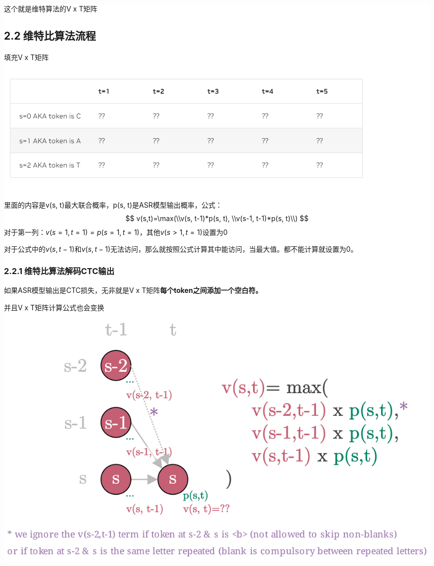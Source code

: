 这个就是维特算法的V x T矩阵

## 2.2 维特比算法流程

填充V x T矩阵

![维特算法矩阵](../../示例图片/维特算法矩阵.png)

里面的内容是v(s, t)最大联合概率，p(s, t)是ASR模型输出概率，公式：
$$
v(s,t)=\max(\\v(s, t-1)*p(s, t), \\v(s-1, t-1)*p(s, t)\\)
$$
对于第一列：$v(s=1,t=1)=p(s=1,t=1)$，其他$v(s>1,t=1)$设置为0

对于公式中的$v(s, t-1)$和$v(s, t-1)$无法访问，那么就按照公式计算其中能访问，当最大值。都不能计算就设置为0。

### 2.2.1 维特比算法解码CTC输出

如果ASR模型输出是CTC损失，无非就是V x T矩阵**每个token之间添加一个空白符。**

并且V x T矩阵计算公式也会变换

![维特算法解码ctc](../../示例图片/维特算法解码ctc.png)
